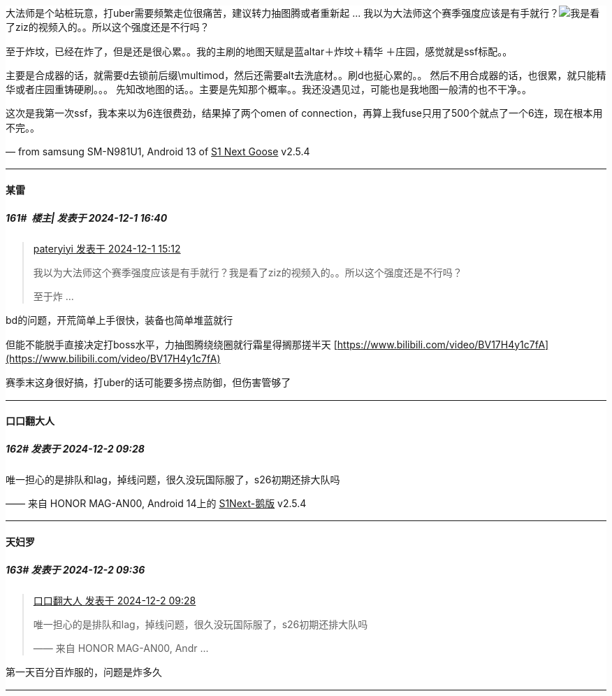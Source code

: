 大法师是个站桩玩意，打uber需要频繁走位很痛苦，建议转力抽图腾或者重新起 ...</blockquote>
我以为大法师这个赛季强度应该是有手就行？<img src="https://static.saraba1st.com/image/smiley/face2017/001.png" referrerpolicy="no-referrer">我是看了ziz的视频入的。。所以这个强度还是不行吗？

至于炸坟，已经在炸了，但是还是很心累。。我的主刷的地图天赋是蓝altar＋炸坟＋精华 ＋庄园，感觉就是ssf标配。。

主要是合成器的话，就需要d去锁前后缀\multimod，然后还需要alt去洗底材。。刷d也挺心累的。。
然后不用合成器的话，也很累，就只能精华或者庄园重铸硬刷。。。
先知改地图的话。。主要是先知那个概率。。我还没遇见过，可能也是我地图一般清的也不干净。。

这次是我第一次ssf，我本来以为6连很费劲，结果掉了两个omen of connection，再算上我fuse只用了500个就点了一个6连，现在根本用不完。。

— from samsung SM-N981U1, Android 13 of [S1 Next Goose](https://pan.baidu.com/s/1mi43uRm) v2.5.4


*****

####  某雷  
##### 161#         楼主| 发表于 2024-12-1 16:40

<blockquote><a href="httphttps://bbs.saraba1st.com/2b/forum.php?mod=redirect&amp;goto=findpost&amp;pid=66814592&amp;ptid=2207788" target="_blank">pateryiyi 发表于 2024-12-1 15:12</a>

我以为大法师这个赛季强度应该是有手就行？我是看了ziz的视频入的。。所以这个强度还是不行吗？

至于炸 ...</blockquote>
bd的问题，开荒简单上手很快，装备也简单堆蓝就行

但能不能脱手直接决定打boss水平，力抽图腾绕绕圈就行霜星得搁那搓半天
[https://www.bilibili.com/video/BV17H4y1c7fA](https://www.bilibili.com/video/BV17H4y1c7fA)

赛季末这身很好搞，打uber的话可能要多捞点防御，但伤害管够了


*****

####  口口翻大人  
##### 162#       发表于 2024-12-2 09:28

唯一担心的是排队和lag，掉线问题，很久没玩国际服了，s26初期还排大队吗

—— 来自 HONOR MAG-AN00, Android 14上的 [S1Next-鹅版](https://github.com/ykrank/S1-Next/releases) v2.5.4


*****

####  天妇罗  
##### 163#       发表于 2024-12-2 09:36

<blockquote><a href="httphttps://bbs.saraba1st.com/2b/forum.php?mod=redirect&amp;goto=findpost&amp;pid=66820056&amp;ptid=2207788" target="_blank">口口翻大人 发表于 2024-12-2 09:28</a>

唯一担心的是排队和lag，掉线问题，很久没玩国际服了，s26初期还排大队吗

—— 来自 HONOR MAG-AN00, Andr ...</blockquote>
第一天百分百炸服的，问题是炸多久


*****
